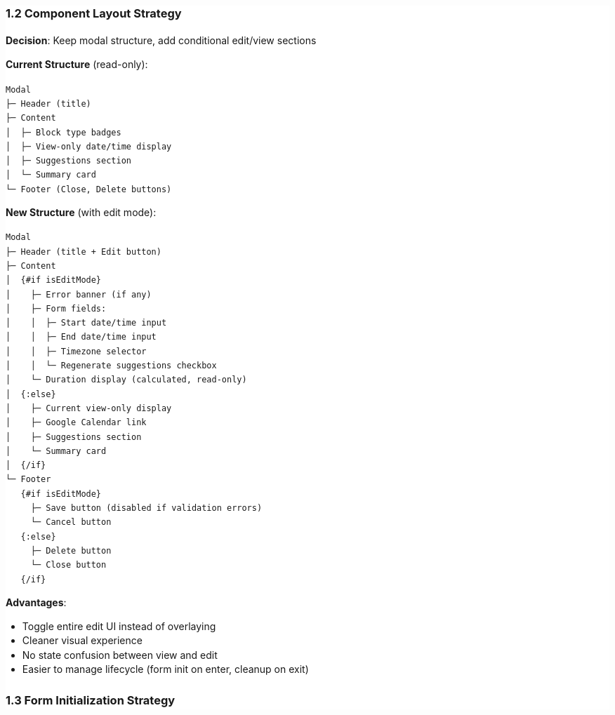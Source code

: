 ### 1.2 Component Layout Strategy

**Decision**: Keep modal structure, add conditional edit/view sections

**Current Structure** (read-only):

```
Modal
├─ Header (title)
├─ Content
│  ├─ Block type badges
│  ├─ View-only date/time display
│  ├─ Suggestions section
│  └─ Summary card
└─ Footer (Close, Delete buttons)
```

**New Structure** (with edit mode):

```
Modal
├─ Header (title + Edit button)
├─ Content
│  {#if isEditMode}
│    ├─ Error banner (if any)
│    ├─ Form fields:
│    │  ├─ Start date/time input
│    │  ├─ End date/time input
│    │  ├─ Timezone selector
│    │  └─ Regenerate suggestions checkbox
│    └─ Duration display (calculated, read-only)
│  {:else}
│    ├─ Current view-only display
│    ├─ Google Calendar link
│    ├─ Suggestions section
│    └─ Summary card
│  {/if}
└─ Footer
   {#if isEditMode}
     ├─ Save button (disabled if validation errors)
     └─ Cancel button
   {:else}
     ├─ Delete button
     └─ Close button
   {/if}
```

**Advantages**:

- Toggle entire edit UI instead of overlaying
- Cleaner visual experience
- No state confusion between view and edit
- Easier to manage lifecycle (form init on enter, cleanup on exit)

### 1.3 Form Initialization Strategy
